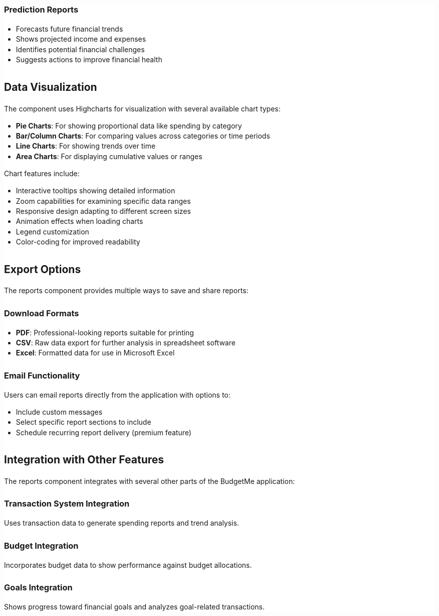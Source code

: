### Prediction Reports
- Forecasts future financial trends
- Shows projected income and expenses
- Identifies potential financial challenges
- Suggests actions to improve financial health

## Data Visualization

The component uses Highcharts for visualization with several available chart types:

- **Pie Charts**: For showing proportional data like spending by category
- **Bar/Column Charts**: For comparing values across categories or time periods
- **Line Charts**: For showing trends over time
- **Area Charts**: For displaying cumulative values or ranges

Chart features include:
- Interactive tooltips showing detailed information
- Zoom capabilities for examining specific data ranges
- Responsive design adapting to different screen sizes
- Animation effects when loading charts
- Legend customization
- Color-coding for improved readability

## Export Options

The reports component provides multiple ways to save and share reports:

### Download Formats
- **PDF**: Professional-looking reports suitable for printing
- **CSV**: Raw data export for further analysis in spreadsheet software
- **Excel**: Formatted data for use in Microsoft Excel

### Email Functionality
Users can email reports directly from the application with options to:
- Include custom messages
- Select specific report sections to include
- Schedule recurring report delivery (premium feature)

## Integration with Other Features

The reports component integrates with several other parts of the BudgetMe application:

### Transaction System Integration
Uses transaction data to generate spending reports and trend analysis.

### Budget Integration
Incorporates budget data to show performance against budget allocations.

### Goals Integration
Shows progress toward financial goals and analyzes goal-related transactions.

